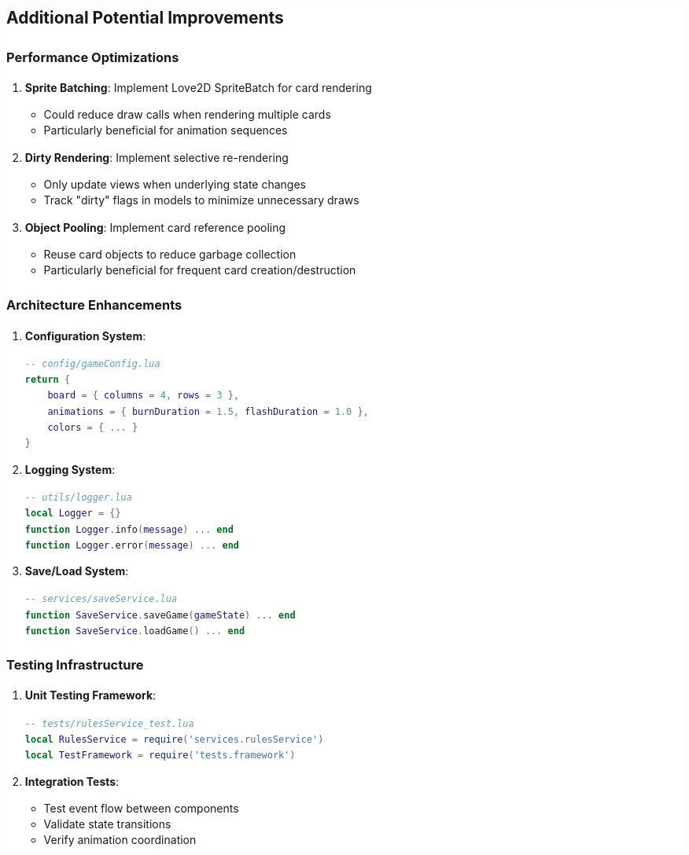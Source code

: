 ## Additional Potential Improvements

### Performance Optimizations

1. **Sprite Batching**: Implement Love2D SpriteBatch for card rendering
   - Could reduce draw calls when rendering multiple cards
   - Particularly beneficial for animation sequences

2. **Dirty Rendering**: Implement selective re-rendering
   - Only update views when underlying state changes
   - Track "dirty" flags in models to minimize unnecessary draws

3. **Object Pooling**: Implement card reference pooling
   - Reuse card objects to reduce garbage collection
   - Particularly beneficial for frequent card creation/destruction

### Architecture Enhancements

1. **Configuration System**:
   ```lua
   -- config/gameConfig.lua
   return {
       board = { columns = 4, rows = 3 },
       animations = { burnDuration = 1.5, flashDuration = 1.0 },
       colors = { ... }
   }
   ```

2. **Logging System**:
   ```lua
   -- utils/logger.lua
   local Logger = {}
   function Logger.info(message) ... end
   function Logger.error(message) ... end
   ```

3. **Save/Load System**:
   ```lua
   -- services/saveService.lua
   function SaveService.saveGame(gameState) ... end
   function SaveService.loadGame() ... end
   ```

### Testing Infrastructure

1. **Unit Testing Framework**:
   ```lua
   -- tests/rulesService_test.lua
   local RulesService = require('services.rulesService')
   local TestFramework = require('tests.framework')
   ```

2. **Integration Tests**:
   - Test event flow between components
   - Validate state transitions
   - Verify animation coordination
